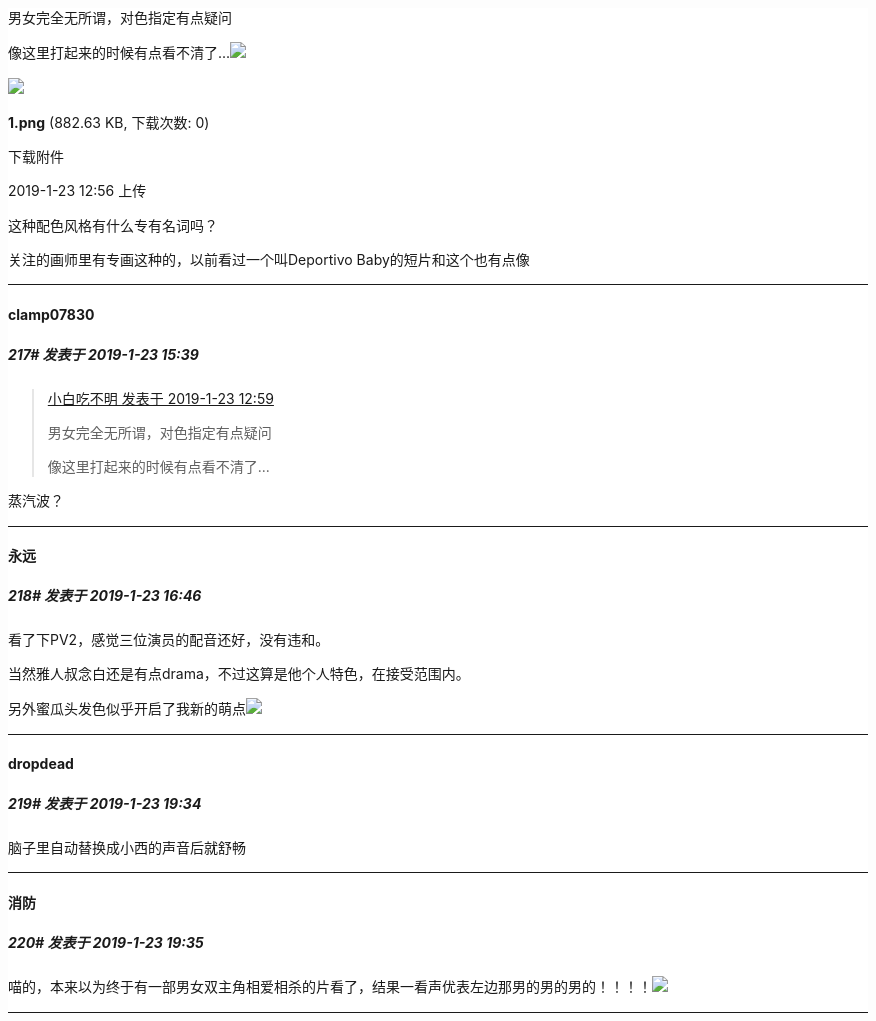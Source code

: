 男女完全无所谓，对色指定有点疑问

像这里打起来的时候有点看不清了...<img src="https://static.saraba1st.com/image/smiley/face2017/001.png" referrerpolicy="no-referrer">

<img src="https://img.saraba1st.com/forum/201901/23/125659ur8y8yjcryaoz3jo.png" referrerpolicy="no-referrer">

<strong>1.png</strong> (882.63 KB, 下载次数: 0)

下载附件

2019-1-23 12:56 上传

这种配色风格有什么专有名词吗？

关注的画师里有专画这种的，以前看过一个叫Deportivo Baby的短片和这个也有点像

*****

####  clamp07830  
##### 217#       发表于 2019-1-23 15:39

<blockquote><a href="httphttps://bbs.saraba1st.com/2b/forum.php?mod=redirect&amp;goto=findpost&amp;pid=42364333&amp;ptid=1527698" target="_blank">小白吃不明 发表于 2019-1-23 12:59</a>

男女完全无所谓，对色指定有点疑问

像这里打起来的时候有点看不清了...</blockquote>
蒸汽波？

*****

####  永远  
##### 218#       发表于 2019-1-23 16:46

看了下PV2，感觉三位演员的配音还好，没有违和。

当然雅人叔念白还是有点drama，不过这算是他个人特色，在接受范围内。

另外蜜瓜头发色似乎开启了我新的萌点<img src="https://static.saraba1st.com/image/smiley/face2017/072.png" referrerpolicy="no-referrer">

*****

####  dropdead  
##### 219#       发表于 2019-1-23 19:34

脑子里自动替换成小西的声音后就舒畅

*****

####  消防  
##### 220#       发表于 2019-1-23 19:35

喵的，本来以为终于有一部男女双主角相爱相杀的片看了，结果一看声优表左边那男的男的男的！！！！<img src="https://static.saraba1st.com/image/smiley/face2017/134.png" referrerpolicy="no-referrer">

*****
